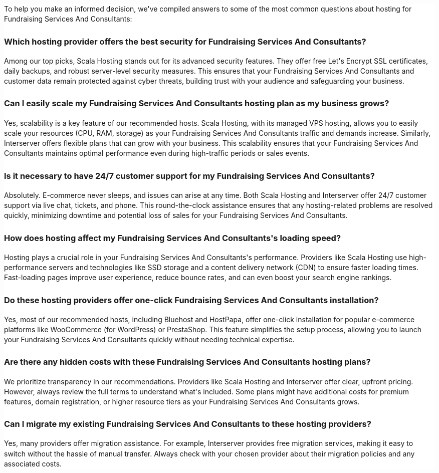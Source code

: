 To help you make an informed decision, we've compiled answers to some of the most common questions about hosting for Fundraising Services And Consultants:

### Which hosting provider offers the best security for Fundraising Services And Consultants? 
Among our top picks, Scala Hosting stands out for its advanced security features. They offer free Let's Encrypt SSL certificates, daily backups, and robust server-level security measures. This ensures that your Fundraising Services And Consultants and customer data remain protected against cyber threats, building trust with your audience and safeguarding your business.

### Can I easily scale my Fundraising Services And Consultants hosting plan as my business grows? 
Yes, scalability is a key feature of our recommended hosts. Scala Hosting, with its managed VPS hosting, allows you to easily scale your resources (CPU, RAM, storage) as your Fundraising Services And Consultants traffic and demands increase. Similarly, Interserver offers flexible plans that can grow with your business. This scalability ensures that your Fundraising Services And Consultants maintains optimal performance even during high-traffic periods or sales events.

### Is it necessary to have 24/7 customer support for my Fundraising Services And Consultants? 
Absolutely. E-commerce never sleeps, and issues can arise at any time. Both Scala Hosting and Interserver offer 24/7 customer support via live chat, tickets, and phone. This round-the-clock assistance ensures that any hosting-related problems are resolved quickly, minimizing downtime and potential loss of sales for your Fundraising Services And Consultants.

### How does hosting affect my Fundraising Services And Consultants's loading speed? 
Hosting plays a crucial role in your Fundraising Services And Consultants's performance. Providers like Scala Hosting use high-performance servers and technologies like SSD storage and a content delivery network (CDN) to ensure faster loading times. Fast-loading pages improve user experience, reduce bounce rates, and can even boost your search engine rankings.

### Do these hosting providers offer one-click Fundraising Services And Consultants installation? 
Yes, most of our recommended hosts, including Bluehost and HostPapa, offer one-click installation for popular e-commerce platforms like WooCommerce (for WordPress) or PrestaShop. This feature simplifies the setup process, allowing you to launch your Fundraising Services And Consultants quickly without needing technical expertise.

### Are there any hidden costs with these Fundraising Services And Consultants hosting plans? 
We prioritize transparency in our recommendations. Providers like Scala Hosting and Interserver offer clear, upfront pricing. However, always review the full terms to understand what's included. Some plans might have additional costs for premium features, domain registration, or higher resource tiers as your Fundraising Services And Consultants grows.

### Can I migrate my existing Fundraising Services And Consultants to these hosting providers? 
Yes, many providers offer migration assistance. For example, Interserver provides free migration services, making it easy to switch without the hassle of manual transfer. Always check with your chosen provider about their migration policies and any associated costs.
